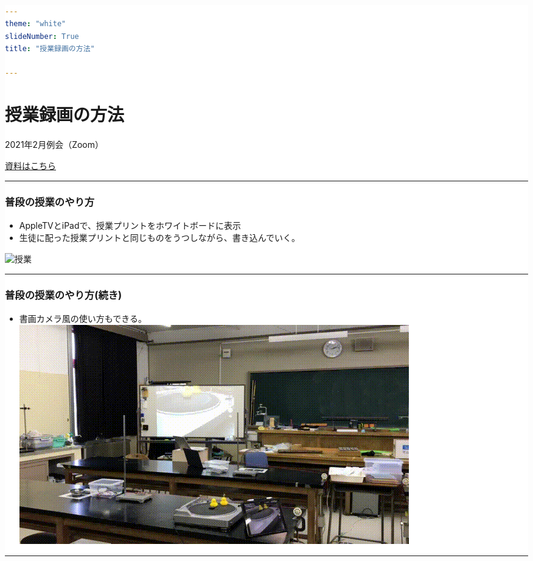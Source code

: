 ```yaml
---
theme: "white"
slideNumber: True
title: "授業録画の方法"

---
```



# 授業録画の方法
2021年2月例会（Zoom）  
  
[資料はこちら](https://github.com/phys-ken/2020buturikiso_slides)

---

### 普段の授業のやり方


* AppleTVとiPadで、授業プリントをホワイトボードに表示
* 生徒に配った授業プリントと同じものをうつしながら、書き込んでいく。  

![授業](fig/jugyo2.gif)

---

### 普段の授業のやり方(続き)

* 書画カメラ風の使い方もできる。  
![書画カメラ](fig/douga.gif)

---

